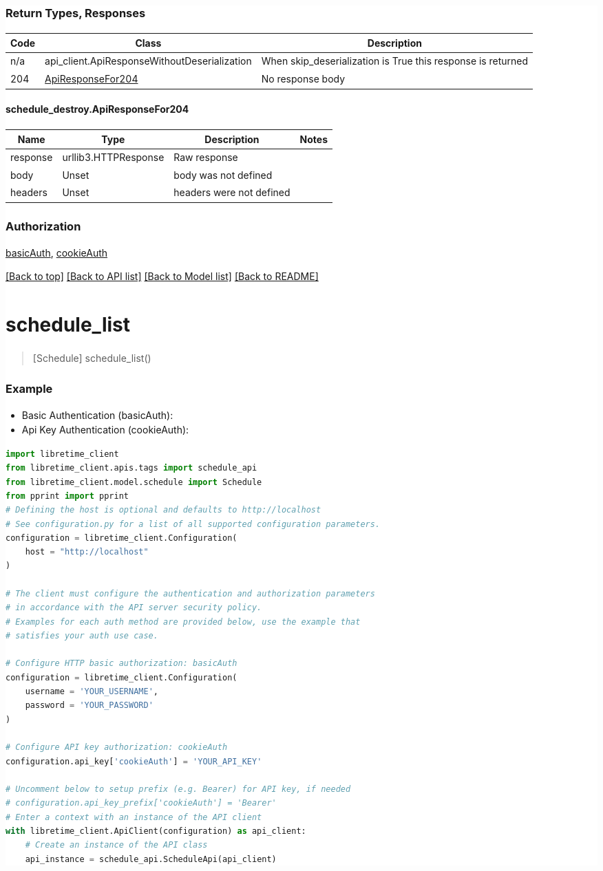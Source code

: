 ### Return Types, Responses

Code | Class | Description
------------- | ------------- | -------------
n/a | api_client.ApiResponseWithoutDeserialization | When skip_deserialization is True this response is returned
204 | [ApiResponseFor204](#schedule_destroy.ApiResponseFor204) | No response body

#### schedule_destroy.ApiResponseFor204
Name | Type | Description  | Notes
------------- | ------------- | ------------- | -------------
response | urllib3.HTTPResponse | Raw response |
body | Unset | body was not defined |
headers | Unset | headers were not defined |

### Authorization

[basicAuth](../../../README.md#basicAuth), [cookieAuth](../../../README.md#cookieAuth)

[[Back to top]](#__pageTop) [[Back to API list]](../../../README.md#documentation-for-api-endpoints) [[Back to Model list]](../../../README.md#documentation-for-models) [[Back to README]](../../../README.md)

# **schedule_list**
<a id="schedule_list"></a>
> [Schedule] schedule_list()



### Example

* Basic Authentication (basicAuth):
* Api Key Authentication (cookieAuth):
```python
import libretime_client
from libretime_client.apis.tags import schedule_api
from libretime_client.model.schedule import Schedule
from pprint import pprint
# Defining the host is optional and defaults to http://localhost
# See configuration.py for a list of all supported configuration parameters.
configuration = libretime_client.Configuration(
    host = "http://localhost"
)

# The client must configure the authentication and authorization parameters
# in accordance with the API server security policy.
# Examples for each auth method are provided below, use the example that
# satisfies your auth use case.

# Configure HTTP basic authorization: basicAuth
configuration = libretime_client.Configuration(
    username = 'YOUR_USERNAME',
    password = 'YOUR_PASSWORD'
)

# Configure API key authorization: cookieAuth
configuration.api_key['cookieAuth'] = 'YOUR_API_KEY'

# Uncomment below to setup prefix (e.g. Bearer) for API key, if needed
# configuration.api_key_prefix['cookieAuth'] = 'Bearer'
# Enter a context with an instance of the API client
with libretime_client.ApiClient(configuration) as api_client:
    # Create an instance of the API class
    api_instance = schedule_api.ScheduleApi(api_client)
```